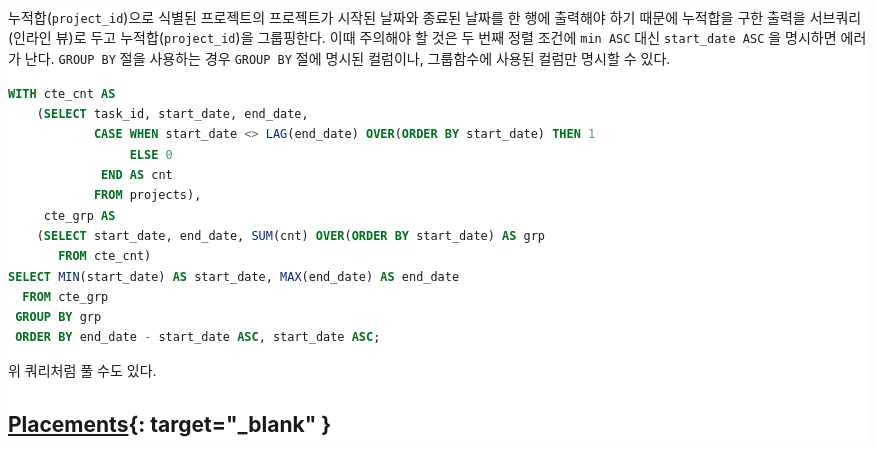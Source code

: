 누적합(`project_id`)으로 식별된 프로젝트의 프로젝트가 시작된 날짜와 종료된 날짜를 한 행에 출력해야 하기 때문에 누적합을 구한 출력을 서브쿼리(인라인 뷰)로 두고 누적합(`project_id`)을 그룹핑한다. 이때 주의해야 할 것은 두 번째 정렬 조건에 `min ASC` 대신 `start_date ASC` 을 명시하면 에러가 난다. `GROUP BY` 절을 사용하는 경우 `GROUP BY` 절에 명시된 컬럼이나, 그룹함수에 사용된 컬럼만 명시할 수 있다.

```sql
WITH cte_cnt AS
    (SELECT task_id, start_date, end_date,
            CASE WHEN start_date <> LAG(end_date) OVER(ORDER BY start_date) THEN 1 
                 ELSE 0 
             END AS cnt
            FROM projects),
     cte_grp AS
    (SELECT start_date, end_date, SUM(cnt) OVER(ORDER BY start_date) AS grp
       FROM cte_cnt)
SELECT MIN(start_date) AS start_date, MAX(end_date) AS end_date
  FROM cte_grp
 GROUP BY grp
 ORDER BY end_date - start_date ASC, start_date ASC;
```

위 쿼리처럼 풀 수도 있다.

## [Placements](https://www.hackerrank.com/challenges/placements/problem?isFullScreen=true){: target="_blank" }

